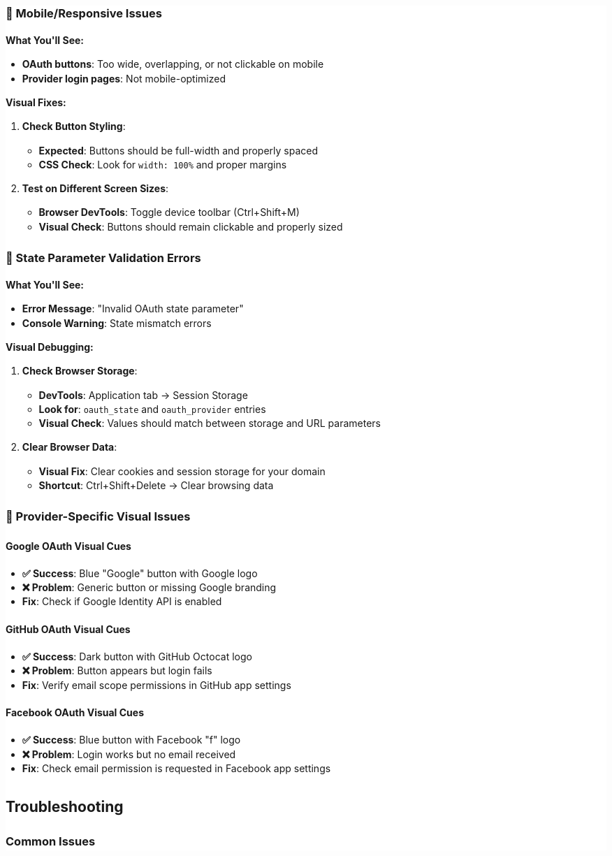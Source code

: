 ### 📱 Mobile/Responsive Issues

**What You'll See:**
- **OAuth buttons**: Too wide, overlapping, or not clickable on mobile
- **Provider login pages**: Not mobile-optimized

**Visual Fixes:**
1. **Check Button Styling**:
   - **Expected**: Buttons should be full-width and properly spaced
   - **CSS Check**: Look for `width: 100%` and proper margins

2. **Test on Different Screen Sizes**:
   - **Browser DevTools**: Toggle device toolbar (Ctrl+Shift+M)
   - **Visual Check**: Buttons should remain clickable and properly sized

### 🔄 State Parameter Validation Errors

**What You'll See:**
- **Error Message**: "Invalid OAuth state parameter"
- **Console Warning**: State mismatch errors

**Visual Debugging:**
1. **Check Browser Storage**:
   - **DevTools**: Application tab → Session Storage
   - **Look for**: `oauth_state` and `oauth_provider` entries
   - **Visual Check**: Values should match between storage and URL parameters

2. **Clear Browser Data**:
   - **Visual Fix**: Clear cookies and session storage for your domain
   - **Shortcut**: Ctrl+Shift+Delete → Clear browsing data

### 🎨 Provider-Specific Visual Issues

#### Google OAuth Visual Cues
- **✅ Success**: Blue "Google" button with Google logo
- **❌ Problem**: Generic button or missing Google branding
- **Fix**: Check if Google Identity API is enabled

#### GitHub OAuth Visual Cues  
- **✅ Success**: Dark button with GitHub Octocat logo
- **❌ Problem**: Button appears but login fails
- **Fix**: Verify email scope permissions in GitHub app settings

#### Facebook OAuth Visual Cues
- **✅ Success**: Blue button with Facebook "f" logo
- **❌ Problem**: Login works but no email received
- **Fix**: Check email permission is requested in Facebook app settings

## Troubleshooting

### Common Issues
